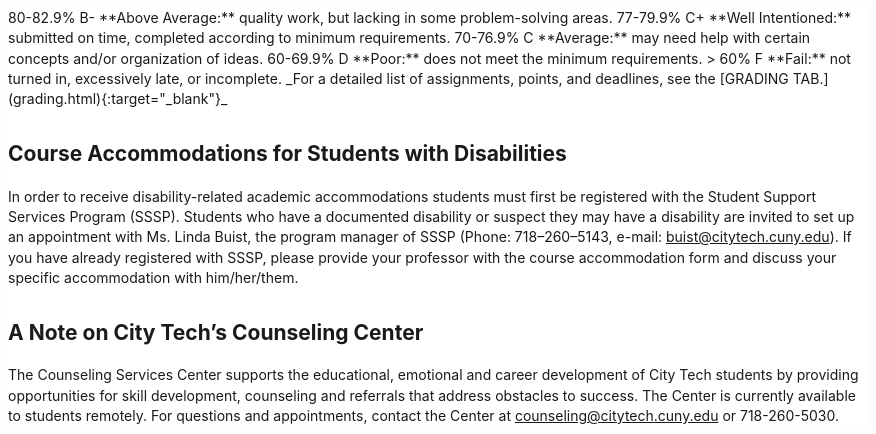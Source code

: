 </tr>
<tr>
<td markdown="span">80-82.9%</td>
<td markdown="span">B-</td>
<td markdown="span">**Above Average:** quality work, but lacking in some problem-solving areas.</td>
</tr>
<tr>
<td markdown="span">77-79.9%</td>
<td markdown="span">C+</td>
<td markdown="span">**Well Intentioned:** submitted on time, completed according to minimum requirements.</td>
</tr>
<tr>
<td markdown="span">70-76.9%</td>
<td markdown="span">C</td>
<td markdown="span">**Average:** may need help with certain concepts and/or organization of ideas.</td>
</tr>
<tr>
<td markdown="span">60-69.9%</td>
<td markdown="span">D</td>
<td markdown="span">**Poor:** does not meet the minimum requirements.</td>
</tr>
<tr>
<td markdown="span">> 60%</td>
<td markdown="span">F</td>
<td markdown="span">**Fail:** not turned in, excessively late, or incomplete.</td>
</tr>
</tbody>
</table>
</div>  
_For a detailed list of assignments, points, and deadlines, see the [GRADING TAB.](grading.html){:target="_blank"}_  



## Course Accommodations for Students with Disabilities    

In order to receive disability-related academic accommodations students must first be registered with the Student Support Services Program (SSSP). Students who have a documented disability or suspect they may have a disability are invited to set up an appointment with Ms. Linda Buist, the program manager of SSSP (Phone: 718–260–5143, e-mail: <a href="mailto:buist@citytech.cuny.edu">buist@citytech.cuny.edu</a>). If you have already registered with SSSP, please provide your professor with the course accommodation form and discuss your specific accommodation with him/her/them.  

## A Note on City Tech’s Counseling Center   

The Counseling Services Center supports the educational, emotional and career development of City Tech students by providing opportunities for skill development, counseling and referrals that address obstacles to success. The Center is currently available to students remotely. For questions and appointments, contact the Center at <a href="mailto:counseling@citytech.cuny.edu">counseling@citytech.cuny.edu</a> or 718-260-5030.
